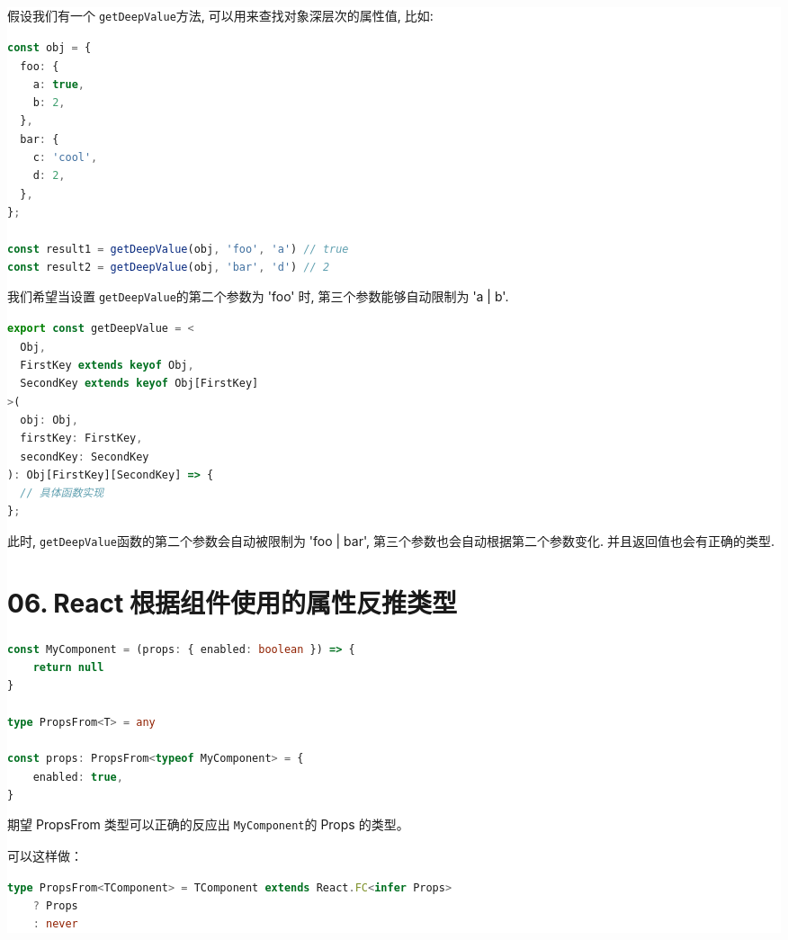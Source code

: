 假设我们有一个 `getDeepValue`方法, 可以用来查找对象深层次的属性值, 比如:

```typescript
const obj = {
  foo: {
    a: true,
    b: 2,
  },
  bar: {
    c: 'cool',
    d: 2,
  },
};

const result1 = getDeepValue(obj, 'foo', 'a') // true
const result2 = getDeepValue(obj, 'bar', 'd') // 2
```

我们希望当设置 `getDeepValue`的第二个参数为 'foo' 时, 第三个参数能够自动限制为 'a | b'. 

```typescript
export const getDeepValue = <
  Obj,
  FirstKey extends keyof Obj,
  SecondKey extends keyof Obj[FirstKey]
>(
  obj: Obj,
  firstKey: FirstKey,
  secondKey: SecondKey
): Obj[FirstKey][SecondKey] => {
  // 具体函数实现
};
```

此时, `getDeepValue`函数的第二个参数会自动被限制为 'foo | bar', 第三个参数也会自动根据第二个参数变化. 并且返回值也会有正确的类型.

# 06. React 根据组件使用的属性反推类型

```typescript
const MyComponent = (props: { enabled: boolean }) => {
    return null
}

type PropsFrom<T> = any

const props: PropsFrom<typeof MyComponent> = {
    enabled: true,
}
```

期望 PropsFrom 类型可以正确的反应出 `MyComponent`的 Props 的类型。

可以这样做：

```typescript
type PropsFrom<TComponent> = TComponent extends React.FC<infer Props>
    ? Props
    : never
```


  [K in keyof FruitCounts]: {
  [K in keyof FruitCounts]: {